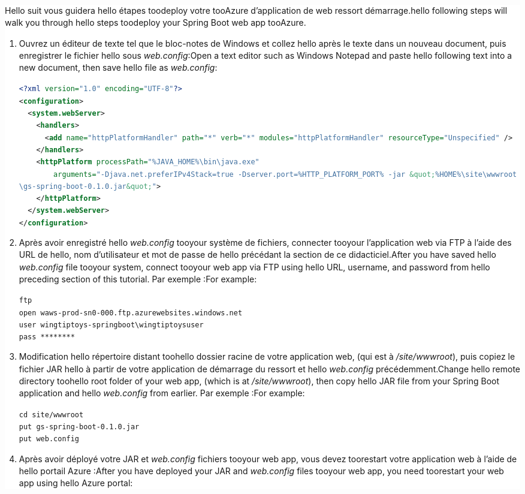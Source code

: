 <span data-ttu-id="779f0-166">Hello suit vous guidera hello étapes toodeploy votre tooAzure d’application de web ressort démarrage.</span><span class="sxs-lookup"><span data-stu-id="779f0-166">hello following steps will walk you through hello steps toodeploy your Spring Boot web app tooAzure.</span></span>

1. <span data-ttu-id="779f0-167">Ouvrez un éditeur de texte tel que le bloc-notes de Windows et collez hello après le texte dans un nouveau document, puis enregistrer le fichier hello sous *web.config*:</span><span class="sxs-lookup"><span data-stu-id="779f0-167">Open a text editor such as Windows Notepad and paste hello following text into a new document, then save hello file as *web.config*:</span></span>
   ```xml
   <?xml version="1.0" encoding="UTF-8"?>
   <configuration>
     <system.webServer>
       <handlers>
         <add name="httpPlatformHandler" path="*" verb="*" modules="httpPlatformHandler" resourceType="Unspecified" />
       </handlers>
       <httpPlatform processPath="%JAVA_HOME%\bin\java.exe"
           arguments="-Djava.net.preferIPv4Stack=true -Dserver.port=%HTTP_PLATFORM_PORT% -jar &quot;%HOME%\site\wwwroot\gs-spring-boot-0.1.0.jar&quot;">
       </httpPlatform>
     </system.webServer>
   </configuration>
   ```

1. <span data-ttu-id="779f0-168">Après avoir enregistré hello *web.config* tooyour système de fichiers, connecter tooyour l’application web via FTP à l’aide des URL de hello, nom d’utilisateur et mot de passe de hello précédant la section de ce didacticiel.</span><span class="sxs-lookup"><span data-stu-id="779f0-168">After you have saved hello *web.config* file tooyour system, connect tooyour web app via FTP using hello URL, username, and password from hello preceding section of this tutorial.</span></span> <span data-ttu-id="779f0-169">Par exemple :</span><span class="sxs-lookup"><span data-stu-id="779f0-169">For example:</span></span>
   ```
   ftp
   open waws-prod-sn0-000.ftp.azurewebsites.windows.net
   user wingtiptoys-springboot\wingtiptoysuser
   pass ********
   ```

1. <span data-ttu-id="779f0-170">Modification hello répertoire distant toohello dossier racine de votre application web, (qui est à */site/wwwroot*), puis copiez le fichier JAR hello à partir de votre application de démarrage du ressort et hello *web.config* précédemment.</span><span class="sxs-lookup"><span data-stu-id="779f0-170">Change hello remote directory toohello root folder of your web app, (which is at */site/wwwroot*), then copy hello JAR file from your Spring Boot application and hello *web.config* from earlier.</span></span> <span data-ttu-id="779f0-171">Par exemple :</span><span class="sxs-lookup"><span data-stu-id="779f0-171">For example:</span></span>
   ```
   cd site/wwwroot
   put gs-spring-boot-0.1.0.jar
   put web.config
   ```

1. <span data-ttu-id="779f0-172">Après avoir déployé votre JAR et *web.config* fichiers tooyour web app, vous devez toorestart votre application web à l’aide de hello portail Azure :</span><span class="sxs-lookup"><span data-stu-id="779f0-172">After you have deployed your JAR and *web.config* files tooyour web app, you need toorestart your web app using hello Azure portal:</span></span>

